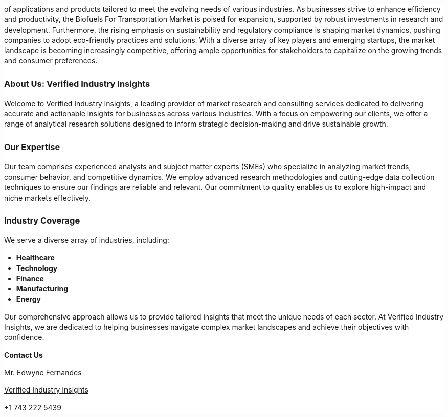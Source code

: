 of applications and products tailored to meet the evolving needs of various industries. As businesses strive to enhance efficiency and productivity, the Biofuels For Transportation Market is poised for expansion, supported by robust investments in research and development. Furthermore, the rising emphasis on sustainability and regulatory compliance is shaping market dynamics, pushing companies to adopt eco-friendly practices and solutions. With a diverse array of key players and emerging startups, the market landscape is becoming increasingly competitive, offering ample opportunities for stakeholders to capitalize on the growing trends and consumer preferences.</p><h3>About Us: Verified Industry Insights</h3><p>Welcome to Verified Industry Insights, a leading provider of market research and consulting services dedicated to delivering accurate and actionable insights for businesses across various industries. With a focus on empowering our clients, we offer a range of analytical research solutions designed to inform strategic decision-making and drive sustainable growth.</p><h3>Our Expertise</h3><p>Our team comprises experienced analysts and subject matter experts (SMEs) who specialize in analyzing market trends, consumer behavior, and competitive dynamics. We employ advanced research methodologies and cutting-edge data collection techniques to ensure our findings are reliable and relevant. Our commitment to quality enables us to explore high-impact and niche markets effectively.</p><h3>Industry Coverage</h3><p>We serve a diverse array of industries, including:</p><ul><li><strong>Healthcare</strong></li><li><strong>Technology</strong></li><li><strong>Finance</strong></li><li><strong>Manufacturing</strong></li><li><strong>Energy</strong></li></ul><p>Our comprehensive approach allows us to provide tailored insights that meet the unique needs of each sector. At Verified Industry Insights, we are dedicated to helping businesses navigate complex market landscapes and achieve their objectives with confidence.</p><p><strong>Contact Us</strong></p><p>Mr. Edwyne Fernandes</p><p><a href="https://www.verifiedindustryinsights.com/">Verified Industry Insights</a></p><p>+1 743 222 5439</p>
